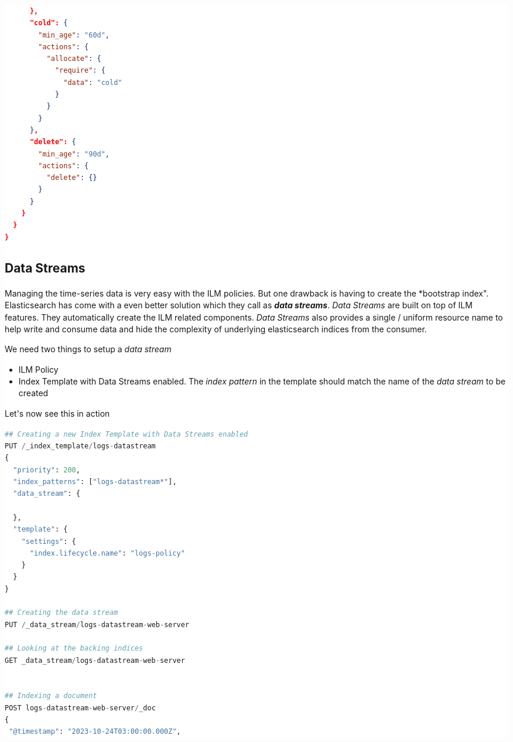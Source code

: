 ```json
      },
      "cold": {
        "min_age": "60d",
        "actions": {
          "allocate": {
            "require": {
              "data": "cold"
            }
          }
        }
      },
      "delete": {
        "min_age": "90d",
        "actions": {
          "delete": {}
        }
      }
    }
  }
}
```


## Data Streams

Managing the time-series data is very easy with the ILM policies. But one drawback is having to create the *bootstrap index". Elasticsearch has come with a even better solution which they call as ***data streams***. *Data Streams* are built on top of ILM features. They automatically create the ILM related components. *Data Streams* also provides a single / uniform resource name to help write and consume data and hide the complexity of underlying elasticsearch indices from the consumer. 

We need two things to setup a *data stream*
- ILM Policy
- Index Template with Data Streams enabled. The *index pattern* in the template should match the name of the *data stream* to be created

Let's now see this in action

```python
## Creating a new Index Template with Data Streams enabled
PUT /_index_template/logs-datastream
{
  "priority": 200,
  "index_patterns": ["logs-datastream*"],
  "data_stream": {
    
  },
  "template": {
    "settings": {
      "index.lifecycle.name": "logs-policy"
    }
  }
}

## Creating the data stream
PUT /_data_stream/logs-datastream-web-server

## Looking at the backing indices
GET _data_stream/logs-datastream-web-server


## Indexing a document
POST logs-datastream-web-server/_doc
{
 "@timestamp": "2023-10-24T03:00:00.000Z",
```
